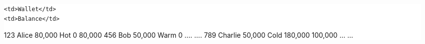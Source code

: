     <td>Wallet</td>
    <td>Balance</td>
  </tr>
  <tr>
    <td>123</td>
    <td>Alice</td>
    <td>80,000</td>
    <td></td>
    <td>Hot</td>
    <td>0
80,000</td>
  </tr>
  <tr>
    <td>456</td>
    <td>Bob</td>
    <td>50,000</td>
    <td></td>
    <td>Warm</td>
    <td>0</td>
  </tr>
  <tr>
    <td>….</td>
    <td></td>
    <td></td>
    <td></td>
    <td>….</td>
    <td></td>
  </tr>
  <tr>
    <td>789</td>
    <td>Charlie</td>
    <td>50,000</td>
    <td></td>
    <td>Cold</td>
    <td>180,000
100,000</td>
  </tr>
  <tr>
    <td></td>
    <td></td>
    <td></td>
    <td></td>
    <td></td>
    <td></td>
  </tr>
  <tr>
    <td>...</td>
    <td></td>
    <td></td>
    <td></td>
    <td>...</td>
    <td></td>
  </tr>
</table>
